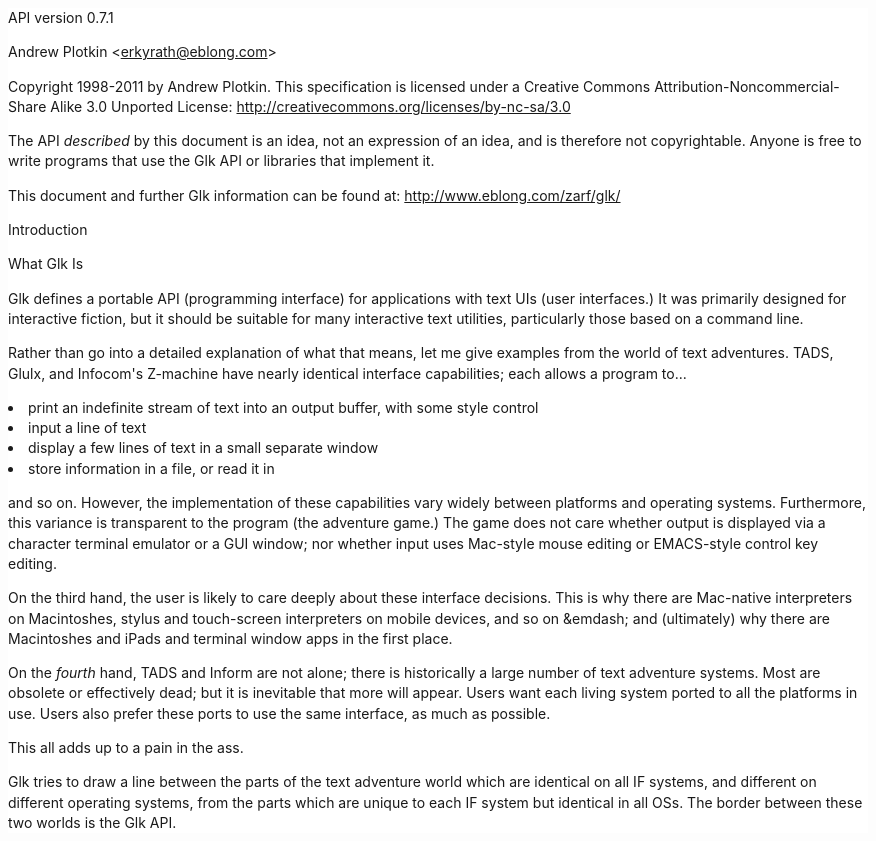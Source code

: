 <title>Glk API Specification</title>

<subtitle>API version 0.7.1</subtitle>

<subtitle>Andrew Plotkin &lt;erkyrath@eblong.com&gt;</subtitle>

Copyright 1998-2011 by Andrew Plotkin. This specification is licensed under a Creative Commons Attribution-Noncommercial-Share Alike 3.0 Unported License: <a href="http://creativecommons.org/licenses/by-nc-sa/3.0">http://creativecommons.org/licenses/by-nc-sa/3.0</a>

The API <em>described</em> by this document is an idea, not an expression of an idea, and is therefore not copyrightable. Anyone is free to write programs that use the Glk API or libraries that implement it.

This document and further Glk information can be found at: <a href="http://www.eblong.com/zarf/glk/">http://www.eblong.com/zarf/glk/</a>

<contents>

<h level=1 number=0 label=intro>Introduction</h>

<h level=2>What Glk Is</h>

Glk defines a portable API (programming interface) for applications with text UIs (user interfaces.) It was primarily designed for interactive fiction, but it should be suitable for many interactive text utilities, particularly those based on a command line.

Rather than go into a detailed explanation of what that means, let me give examples from the world of text adventures. TADS, Glulx, and Infocom's Z-machine have nearly identical interface capabilities; each allows a program to...

<list>
<li>print an indefinite stream of text into an output buffer, with some style control
<li>input a line of text
<li>display a few lines of text in a small separate window
<li>store information in a file, or read it in
</list>

and so on. However, the implementation of these capabilities vary widely between platforms and operating systems. Furthermore, this variance is transparent to the program (the adventure game.) The game does not care whether output is displayed via a character terminal emulator or a GUI window; nor whether input uses Mac-style mouse editing or EMACS-style control key editing.

On the third hand, the user is likely to care deeply about these interface decisions. This is why there are Mac-native interpreters on Macintoshes, stylus and touch-screen interpreters on mobile devices, and so on &emdash; and (ultimately) why there are Macintoshes and iPads and terminal window apps in the first place.

On the <em>fourth</em> hand, TADS and Inform are not alone; there is historically a large number of text adventure systems. Most are obsolete or effectively dead; but it is inevitable that more will appear. Users want each living system ported to all the platforms in use. Users also prefer these ports to use the same interface, as much as possible.

This all adds up to a pain in the ass.

Glk tries to draw a line between the parts of the text adventure world which are identical on all IF systems, and different on different operating systems, from the parts which are unique to each IF system but identical in all OSs. The border between these two worlds is the Glk API.
